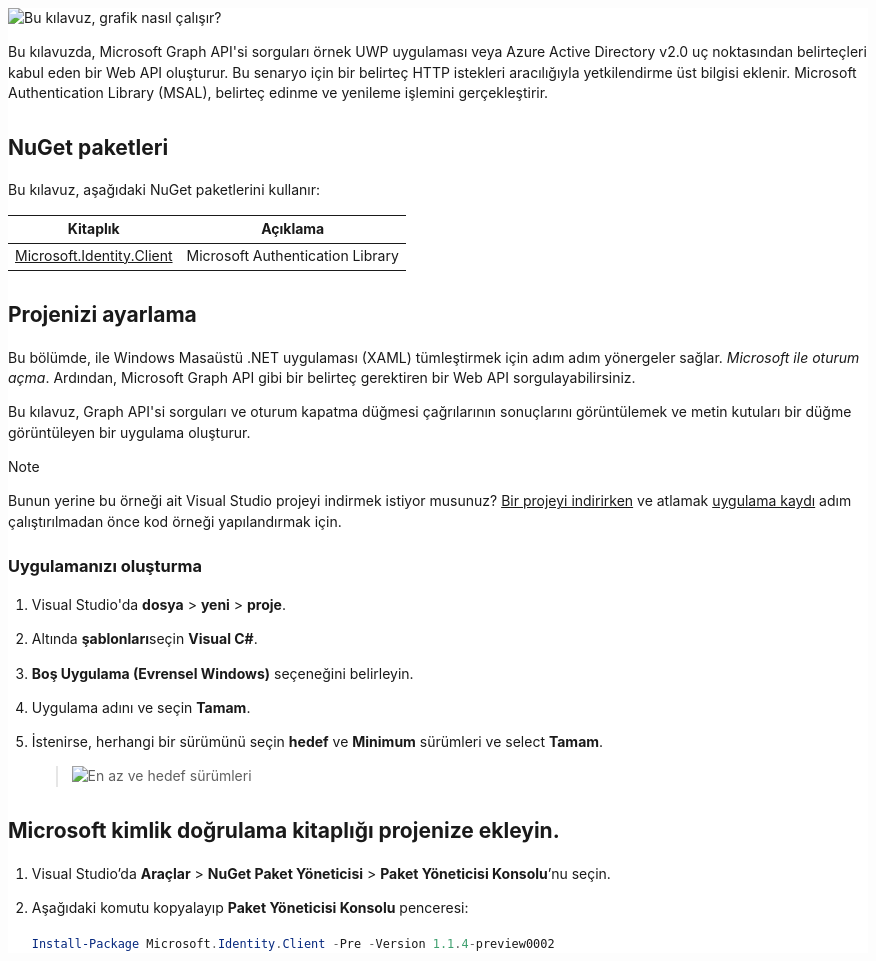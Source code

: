 ![Bu kılavuz, grafik nasıl çalışır?](./media/tutorial-v2-windows-uwp/uwp-intro.png)

Bu kılavuzda, Microsoft Graph API'si sorguları örnek UWP uygulaması veya Azure Active Directory v2.0 uç noktasından belirteçleri kabul eden bir Web API oluşturur. Bu senaryo için bir belirteç HTTP istekleri aracılığıyla yetkilendirme üst bilgisi eklenir. Microsoft Authentication Library (MSAL), belirteç edinme ve yenileme işlemini gerçekleştirir.

## <a name="nuget-packages"></a>NuGet paketleri

Bu kılavuz, aşağıdaki NuGet paketlerini kullanır:

|Kitaplık|Açıklama|
|---|---|
|[Microsoft.Identity.Client](https://www.nuget.org/packages/Microsoft.Identity.Client)|Microsoft Authentication Library|

## <a name="set-up-your-project"></a>Projenizi ayarlama

Bu bölümde, ile Windows Masaüstü .NET uygulaması (XAML) tümleştirmek için adım adım yönergeler sağlar. *Microsoft ile oturum açma*. Ardından, Microsoft Graph API gibi bir belirteç gerektiren bir Web API sorgulayabilirsiniz.

Bu kılavuz, Graph API'si sorguları ve oturum kapatma düğmesi çağrılarının sonuçlarını görüntülemek ve metin kutuları bir düğme görüntüleyen bir uygulama oluşturur.

> [!NOTE]
> Bunun yerine bu örneği ait Visual Studio projeyi indirmek istiyor musunuz? [Bir projeyi indirirken](https://github.com/Azure-Samples/active-directory-dotnet-native-uwp-v2/archive/master.zip) ve atlamak [uygulama kaydı](#register-your-application "uygulama kayıt adım") adım çalıştırılmadan önce kod örneği yapılandırmak için.


### <a name="create-your-application"></a>Uygulamanızı oluşturma

1. Visual Studio'da **dosya** > **yeni** > **proje**.
2. Altında **şablonları**seçin **Visual C#**.
3. **Boş Uygulama (Evrensel Windows)** seçeneğini belirleyin.
4. Uygulama adını ve seçin **Tamam**.
5. İstenirse, herhangi bir sürümünü seçin **hedef** ve **Minimum** sürümleri ve select **Tamam**.

    >![En az ve hedef sürümleri](./media/tutorial-v2-windows-uwp/vs-minimum-target.png)

## <a name="add-microsoft-authentication-library-to-your-project"></a>Microsoft kimlik doğrulama kitaplığı projenize ekleyin.
1. Visual Studio’da **Araçlar** > **NuGet Paket Yöneticisi** > **Paket Yöneticisi Konsolu**’nu seçin.
2. Aşağıdaki komutu kopyalayıp **Paket Yöneticisi Konsolu** penceresi:

    ```powershell
    Install-Package Microsoft.Identity.Client -Pre -Version 1.1.4-preview0002
    ```
